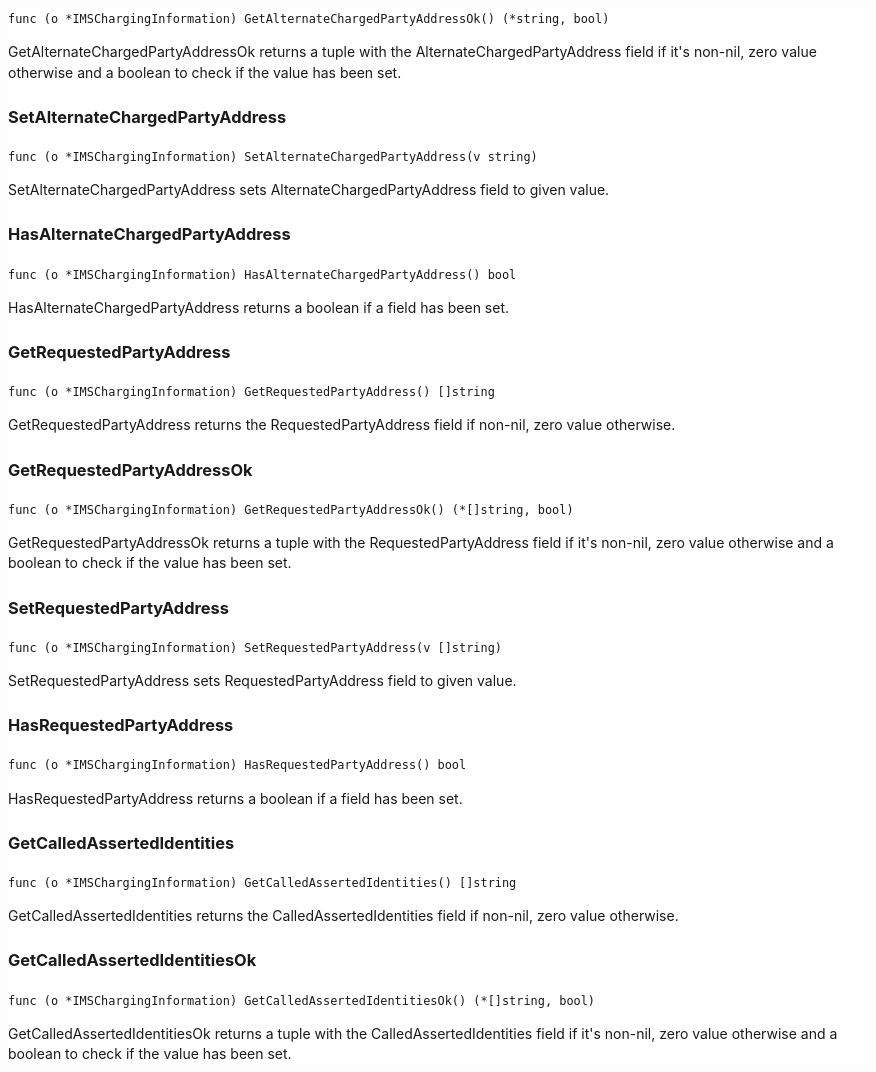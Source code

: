 `func (o *IMSChargingInformation) GetAlternateChargedPartyAddressOk() (*string, bool)`

GetAlternateChargedPartyAddressOk returns a tuple with the AlternateChargedPartyAddress field if it's non-nil, zero value otherwise
and a boolean to check if the value has been set.

### SetAlternateChargedPartyAddress

`func (o *IMSChargingInformation) SetAlternateChargedPartyAddress(v string)`

SetAlternateChargedPartyAddress sets AlternateChargedPartyAddress field to given value.

### HasAlternateChargedPartyAddress

`func (o *IMSChargingInformation) HasAlternateChargedPartyAddress() bool`

HasAlternateChargedPartyAddress returns a boolean if a field has been set.

### GetRequestedPartyAddress

`func (o *IMSChargingInformation) GetRequestedPartyAddress() []string`

GetRequestedPartyAddress returns the RequestedPartyAddress field if non-nil, zero value otherwise.

### GetRequestedPartyAddressOk

`func (o *IMSChargingInformation) GetRequestedPartyAddressOk() (*[]string, bool)`

GetRequestedPartyAddressOk returns a tuple with the RequestedPartyAddress field if it's non-nil, zero value otherwise
and a boolean to check if the value has been set.

### SetRequestedPartyAddress

`func (o *IMSChargingInformation) SetRequestedPartyAddress(v []string)`

SetRequestedPartyAddress sets RequestedPartyAddress field to given value.

### HasRequestedPartyAddress

`func (o *IMSChargingInformation) HasRequestedPartyAddress() bool`

HasRequestedPartyAddress returns a boolean if a field has been set.

### GetCalledAssertedIdentities

`func (o *IMSChargingInformation) GetCalledAssertedIdentities() []string`

GetCalledAssertedIdentities returns the CalledAssertedIdentities field if non-nil, zero value otherwise.

### GetCalledAssertedIdentitiesOk

`func (o *IMSChargingInformation) GetCalledAssertedIdentitiesOk() (*[]string, bool)`

GetCalledAssertedIdentitiesOk returns a tuple with the CalledAssertedIdentities field if it's non-nil, zero value otherwise
and a boolean to check if the value has been set.
